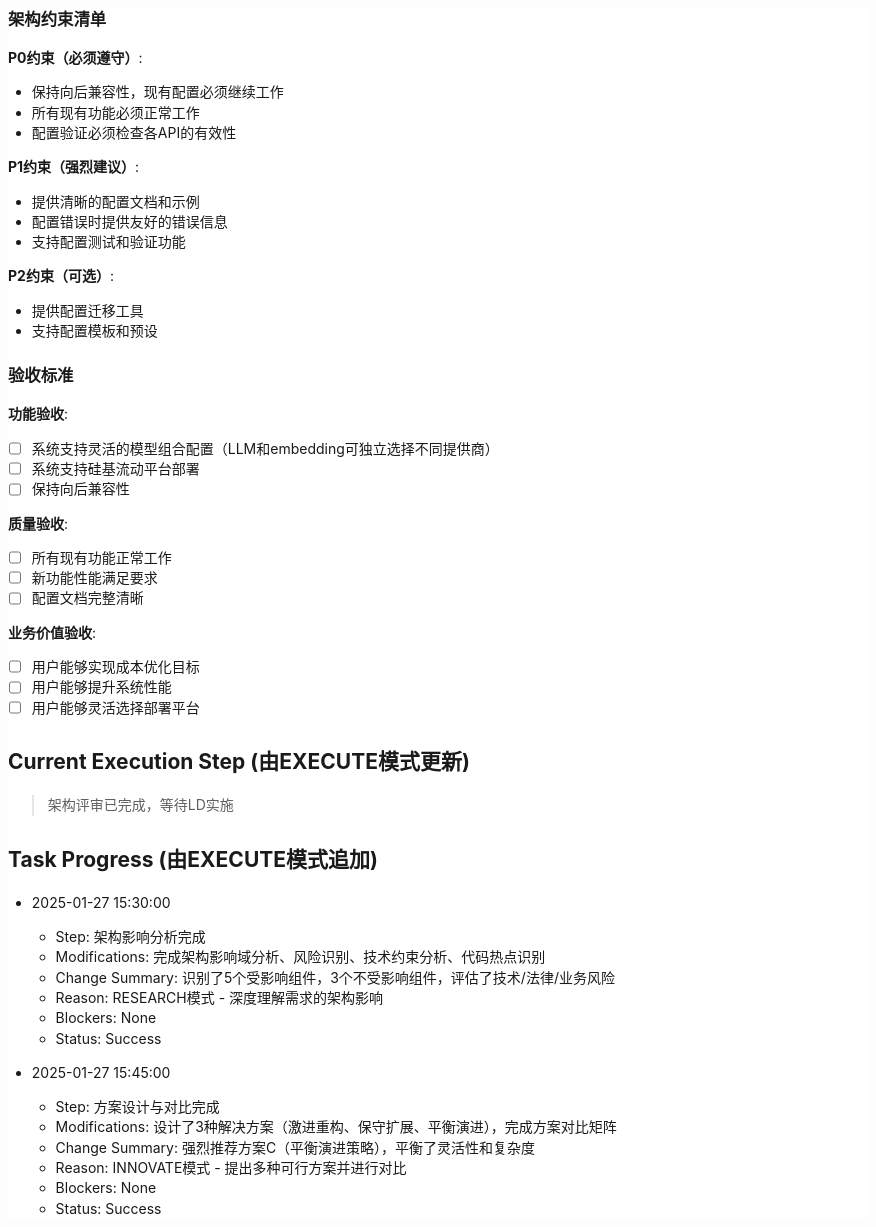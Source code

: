 ### 架构约束清单

**P0约束（必须遵守）**:
- 保持向后兼容性，现有配置必须继续工作
- 所有现有功能必须正常工作
- 配置验证必须检查各API的有效性

**P1约束（强烈建议）**:
- 提供清晰的配置文档和示例
- 配置错误时提供友好的错误信息
- 支持配置测试和验证功能

**P2约束（可选）**:
- 提供配置迁移工具
- 支持配置模板和预设

### 验收标准

**功能验收**:
- [ ] 系统支持灵活的模型组合配置（LLM和embedding可独立选择不同提供商）
- [ ] 系统支持硅基流动平台部署
- [ ] 保持向后兼容性

**质量验收**:
- [ ] 所有现有功能正常工作
- [ ] 新功能性能满足要求
- [ ] 配置文档完整清晰

**业务价值验收**:
- [ ] 用户能够实现成本优化目标
- [ ] 用户能够提升系统性能
- [ ] 用户能够灵活选择部署平台

## Current Execution Step (由EXECUTE模式更新)
> 架构评审已完成，等待LD实施

## Task Progress (由EXECUTE模式追加)

* 2025-01-27 15:30:00
  * Step: 架构影响分析完成
  * Modifications: 完成架构影响域分析、风险识别、技术约束分析、代码热点识别
  * Change Summary: 识别了5个受影响组件，3个不受影响组件，评估了技术/法律/业务风险
  * Reason: RESEARCH模式 - 深度理解需求的架构影响
  * Blockers: None
  * Status: Success

* 2025-01-27 15:45:00
  * Step: 方案设计与对比完成
  * Modifications: 设计了3种解决方案（激进重构、保守扩展、平衡演进），完成方案对比矩阵
  * Change Summary: 强烈推荐方案C（平衡演进策略），平衡了灵活性和复杂度
  * Reason: INNOVATE模式 - 提出多种可行方案并进行对比
  * Blockers: None
  * Status: Success
